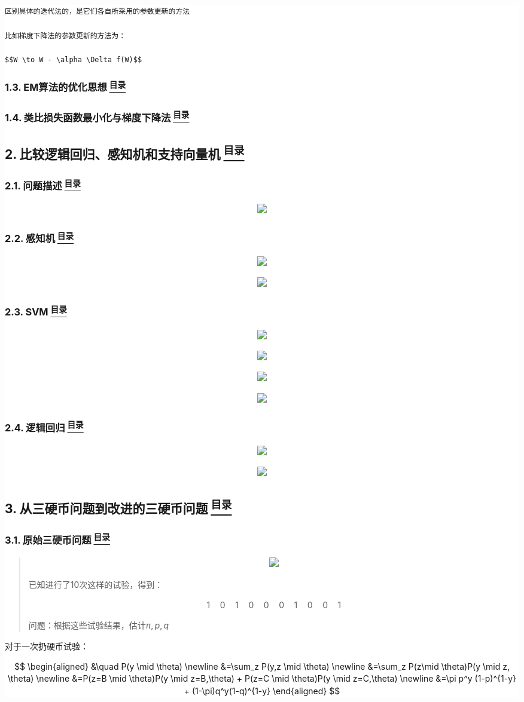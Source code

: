     区别具体的迭代法的，是它们各自所采用的参数更新的方法

    比如梯度下降法的参数更新的方法为：

    $$W \to W - \alpha \Delta f(W)$$

<a name="principle-of-em-algorithmn"><h3>1.3. EM算法的优化思想 [<sup>目录</sup>](#content)</h3></a>


<a name="analogy-mle-em-with-minimize-loss-function-and-gradient-descent"><h3>1.4. 类比损失函数最小化与梯度下降法 [<sup>目录</sup>](#content)</h3></a>

<a name="compare-logic-regression-perceptron-and-svm"><h2>2. 比较逻辑回归、感知机和支持向量机 [<sup>目录</sup>](#content)</h2></a>

<a name="2-task-description"><h3>2.1. 问题描述 [<sup>目录</sup>](#content)</h3></a>

<p align="center"><img src=./picture/BIML-Club-4th-1_1.jpg width=800 /></p>

<a name="2-perceptron"><h3>2.2. 感知机 [<sup>目录</sup>](#content)</h3></a>

<p align="center"><img src=./picture/BIML-Club-4th-1_2.jpg width=800 /></p>

<p align="center"><img src=./picture/BIML-Club-4th-2.jpg width=800 /></p>

<a name="2-svm"><h3>2.3. SVM [<sup>目录</sup>](#content)</h3></a>

<p align="center"><img src=./picture/BIML-Club-4th-5.jpg width=800 /></p>

<p align="center"><img src=./picture/BIML-Club-4th-6.jpg width=800 /></p>

<p align="center"><img src=./picture/BIML-Club-4th-7.jpg width=800 /></p>

<p align="center"><img src=./picture/BIML-Club-4th-8.jpg width=800 /></p>

<a name="2-logistic-regression"><h3>2.4. 逻辑回归 [<sup>目录</sup>](#content)</h3></a>

<p align="center"><img src=./picture/BIML-Club-4th-3.jpg width=800 /></p>

<p align="center"><img src=./picture/BIML-Club-4th-4.jpg width=800 /></p>

<a name="3-coin-problem"><h2>3. 从三硬币问题到改进的三硬币问题 [<sup>目录</sup>](#content)</h2></a>

<a name="raw-3-coin-problem"><h3>3.1. 原始三硬币问题 [<sup>目录</sup>](#content)</h3></a>

> <p align="center"><img src=./picture/Understand-MachineLearning-coin-tose-problem-1.png width=600></p>
>
> 已知进行了10次这样的试验，得到：
>
> $$1 \quad 0 \quad 1 \quad 0 \quad 0 \quad 0 \quad 1 \quad 0 \quad 0 \quad 1$$
>
> 问题：根据这些试验结果，估计$\pi,p,q$

对于一次扔硬币试验：

$$
\begin{aligned}
&\quad P(y \mid \theta) \newline
&=\sum_z P(y,z \mid \theta) \newline
&=\sum_z P(z\mid \theta)P(y \mid z, \theta) \newline
&=P(z=B \mid \theta)P(y \mid z=B,\theta) + P(z=C \mid \theta)P(y \mid z=C,\theta) \newline
&=\pi p^y (1-p)^{1-y} + (1-\pi)q^y(1-q)^{1-y}
\end{aligned}
$$

